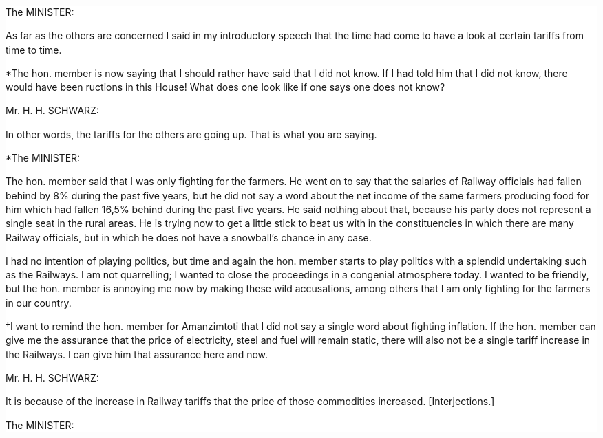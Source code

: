 </speech>

<speech by="#minister">

<from>The <person refersTo="hansard_za">MINISTER</person>:</from>

<p>As far as the others are concerned I said in my introductory speech that the time had come to have a look at certain tariffs from time to time.</p>

<p>*The hon. member is now saying that I should rather have said that I did not know. If I had told him that I did not know, there would have been ructions in this House! What does one look like if one says one does not know?</p>

</speech>

<speech by="#schwarz">

<from>Mr. <person refersTo="hansard_za">H. H. SCHWARZ</person>:</from>

<p>In other words, the tariffs for the others are going up. That is what you are saying.</p>

</speech>

<speech by="#minister">

<from>*The <person refersTo="hansard_za">MINISTER</person>:</from>

<p>The hon. member said that I was only fighting for the farmers. He went on to say that the salaries of Railway officials had fallen behind by 8% during the past five years, but he did not say a word about the net income of the same farmers producing food for him which had fallen 16,5% behind during the past five years. He said nothing about that, because his party does not represent a single seat in the rural areas. He is trying now to get a little stick to beat us with in the constituencies in which there are many Railway officials, but in which he does not have a snowball&#x2019;s chance in any case.</p>

<p>I had no intention of playing politics, but time and again the hon. member starts to play politics with a splendid undertaking such as the Railways. I am not quarrelling; I wanted to close the proceedings in a congenial atmosphere today. I wanted to be friendly, but the hon. member is annoying me now by making these wild accusations, among others that I am only fighting for the farmers in our country.</p>

<p>&#x2020;I want to remind the hon. member for Amanzimtoti that I did not say a single word about fighting inflation. If the hon. member can give me the assurance that the price of electricity, steel and fuel will remain static, there will also not be a single tariff increase in the Railways. I can give him that assurance here and now.</p>

</speech>

<speech by="#schwarz">

<from>Mr. <person refersTo="hansard_za">H. H. SCHWARZ</person>:</from>

<p>It is because of the increase in Railway tariffs that the price of those commodities increased. [Interjections.]</p>

</speech>

<speech by="#minister">

<from>The <person refersTo="hansard_za">MINISTER</person>:</from>
